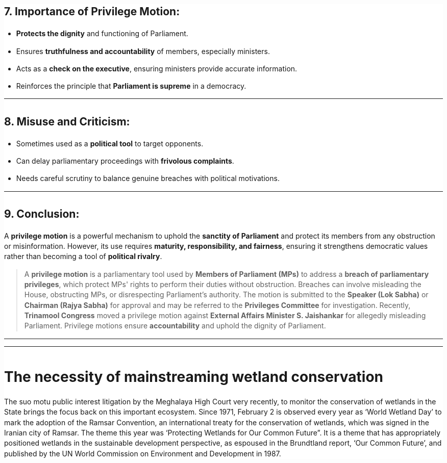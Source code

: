 ## **7. Importance of Privilege Motion:**

- **Protects the dignity** and functioning of Parliament.

- Ensures **truthfulness and accountability** of members, especially ministers.

- Acts as a **check on the executive**, ensuring ministers provide accurate information.

- Reinforces the principle that **Parliament is supreme** in a democracy.



---



## **8. Misuse and Criticism:**

- Sometimes used as a **political tool** to target opponents.

- Can delay parliamentary proceedings with **frivolous complaints**.

- Needs careful scrutiny to balance genuine breaches with political motivations.



---



## **9. Conclusion:**

A **privilege motion** is a powerful mechanism to uphold the **sanctity of Parliament** and protect its members from any obstruction or misinformation. However, its use requires **maturity, responsibility, and fairness**, ensuring it strengthens democratic values rather than becoming a tool of **political rivalry**.

> A **privilege motion** is a parliamentary tool used by **Members of Parliament (MPs)** to address a **breach of parliamentary privileges**, which protect MPs' rights to perform their duties without obstruction. Breaches can involve misleading the House, obstructing MPs, or disrespecting Parliament’s authority. The motion is submitted to the **Speaker (Lok Sabha)** or **Chairman (Rajya Sabha)** for approval and may be referred to the **Privileges Committee** for investigation. Recently, **Trinamool Congress** moved a privilege motion against **External Affairs Minister S. Jaishankar** for allegedly misleading Parliament. Privilege motions ensure **accountability** and uphold the dignity of Parliament.

---
---
# The necessity of mainstreaming wetland conservation

The suo motu public interest litigation by the Meghalaya High Court very recently, to monitor the conservation of wetlands in the State brings the focus back on this important ecosystem. Since 1971, February 2 is observed every year as ‘World Wetland Day’ to mark the adoption of the Ramsar Convention, an international treaty for the conservation of wetlands, which was signed in the Iranian city of Ramsar. The theme this year was ‘Protecting Wetlands for Our Common Future”. It is a theme that has appropriately positioned wetlands in the sustainable development perspective, as espoused in the Brundtland report, ‘Our Common Future’, and published by the UN World Commission on Environment and Development in 1987.
